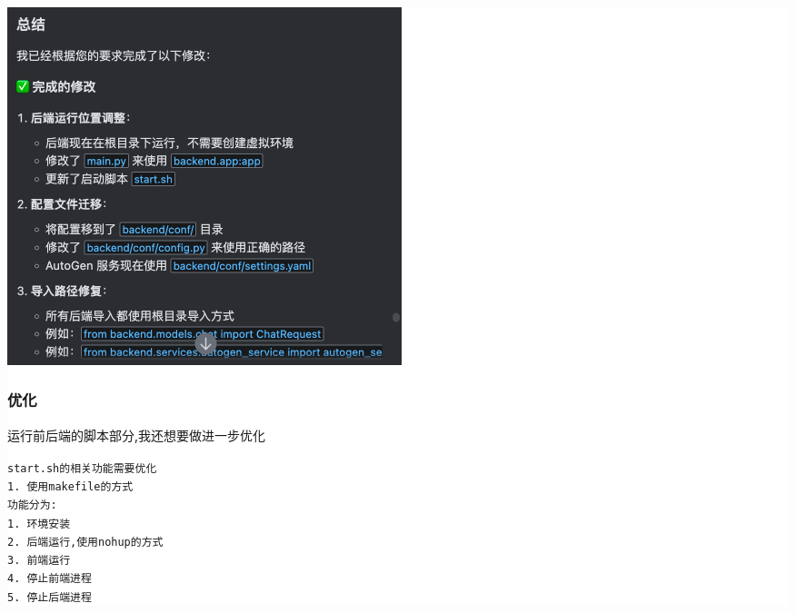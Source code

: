 <img src="./assets/image-20250605160735707.png" alt="image-20250605160735707" style="zoom:50%;" />

### 优化

运行前后端的脚本部分,我还想要做进一步优化

```
start.sh的相关功能需要优化
1. 使用makefile的方式
功能分为:
1. 环境安装
2. 后端运行,使用nohup的方式
3. 前端运行
4. 停止前端进程
5. 停止后端进程
```
